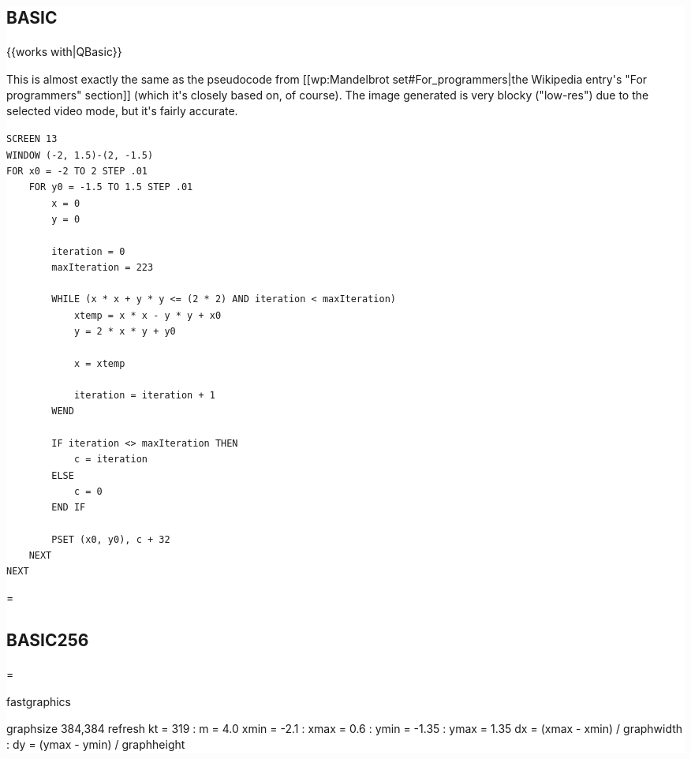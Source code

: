 

## BASIC

{{works with|QBasic}}

This is almost exactly the same as the pseudocode from [[wp:Mandelbrot set#For_programmers|the Wikipedia entry's "For programmers" section]] (which it's closely based on, of course). The image generated is very blocky ("low-res") due to the selected video mode, but it's fairly accurate.


```qbasic
SCREEN 13
WINDOW (-2, 1.5)-(2, -1.5)
FOR x0 = -2 TO 2 STEP .01
    FOR y0 = -1.5 TO 1.5 STEP .01
        x = 0
        y = 0

        iteration = 0
        maxIteration = 223

        WHILE (x * x + y * y <= (2 * 2) AND iteration < maxIteration)
            xtemp = x * x - y * y + x0
            y = 2 * x * y + y0

            x = xtemp

            iteration = iteration + 1
        WEND

        IF iteration <> maxIteration THEN
            c = iteration
        ELSE
            c = 0
        END IF

        PSET (x0, y0), c + 32
    NEXT
NEXT
```


=
## BASIC256
=

<lang basic-256>fastgraphics

graphsize 384,384
refresh
kt = 319 : m = 4.0
xmin = -2.1 : xmax = 0.6 : ymin = -1.35 : ymax = 1.35
dx = (xmax - xmin) / graphwidth : dy = (ymax - ymin) / graphheight
